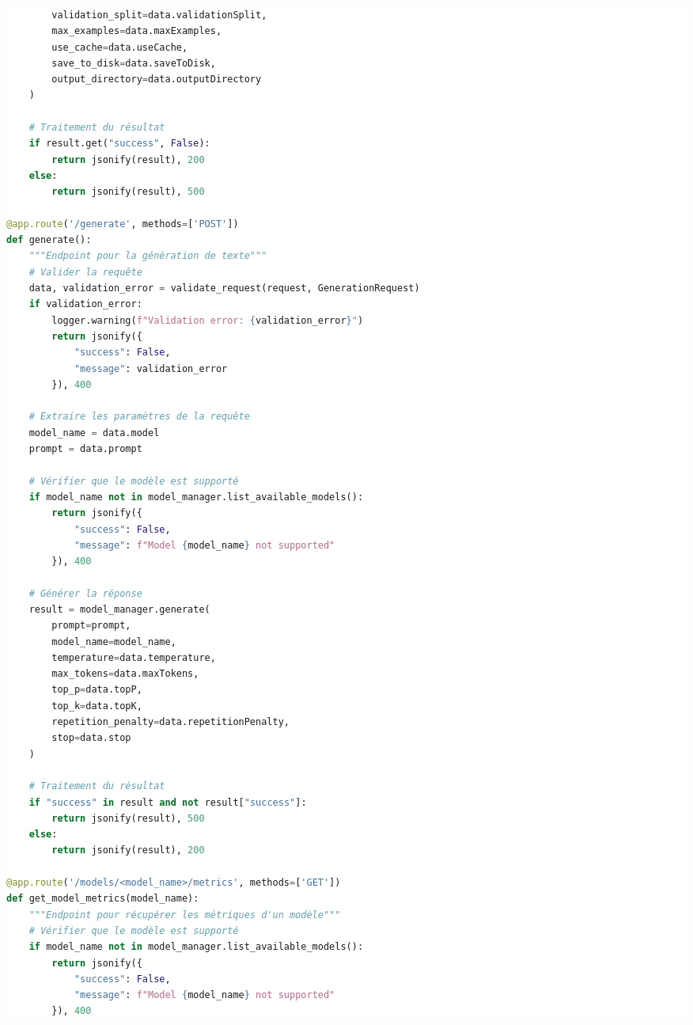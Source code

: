 ```python
        validation_split=data.validationSplit,
        max_examples=data.maxExamples,
        use_cache=data.useCache,
        save_to_disk=data.saveToDisk,
        output_directory=data.outputDirectory
    )
    
    # Traitement du résultat
    if result.get("success", False):
        return jsonify(result), 200
    else:
        return jsonify(result), 500

@app.route('/generate', methods=['POST'])
def generate():
    """Endpoint pour la génération de texte"""
    # Valider la requête
    data, validation_error = validate_request(request, GenerationRequest)
    if validation_error:
        logger.warning(f"Validation error: {validation_error}")
        return jsonify({
            "success": False,
            "message": validation_error
        }), 400
    
    # Extraire les paramètres de la requête
    model_name = data.model
    prompt = data.prompt
    
    # Vérifier que le modèle est supporté
    if model_name not in model_manager.list_available_models():
        return jsonify({
            "success": False,
            "message": f"Model {model_name} not supported"
        }), 400
    
    # Générer la réponse
    result = model_manager.generate(
        prompt=prompt,
        model_name=model_name,
        temperature=data.temperature,
        max_tokens=data.maxTokens,
        top_p=data.topP,
        top_k=data.topK,
        repetition_penalty=data.repetitionPenalty,
        stop=data.stop
    )
    
    # Traitement du résultat
    if "success" in result and not result["success"]:
        return jsonify(result), 500
    else:
        return jsonify(result), 200

@app.route('/models/<model_name>/metrics', methods=['GET'])
def get_model_metrics(model_name):
    """Endpoint pour récupérer les métriques d'un modèle"""
    # Vérifier que le modèle est supporté
    if model_name not in model_manager.list_available_models():
        return jsonify({
            "success": False,
            "message": f"Model {model_name} not supported"
        }), 400
```
